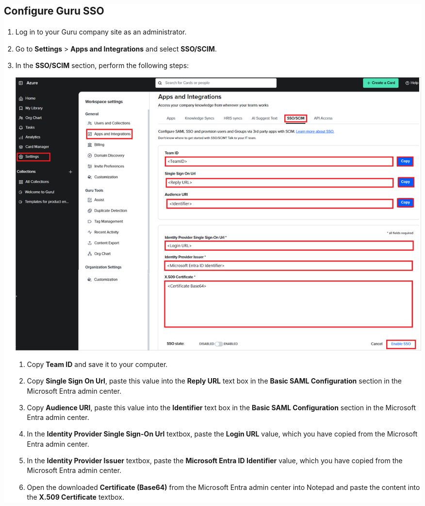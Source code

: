 ## Configure Guru SSO

1. Log in to your Guru company site as an administrator.

1. Go to **Settings** > **Apps and Integrations** and select **SSO/SCIM**.

1. In the **SSO/SCIM** section, perform the following steps:

    ![Screenshot shows the administration portal.](media/guru-tutorial/manage.png "Admin")

    1. Copy **Team ID** and save it to your computer.

    1. Copy **Single Sign On Url**, paste this value into the **Reply URL** text box in the **Basic SAML Configuration** section in the Microsoft Entra admin center.

    1. Copy **Audience URI**, paste this value into the **Identifier** text box in the **Basic SAML Configuration** section in the Microsoft Entra admin center.

    1. In the **Identity Provider Single Sign-On Url** textbox, paste the **Login URL** value, which you have copied from the Microsoft Entra admin center.

    1. In the **Identity Provider Issuer** textbox, paste the **Microsoft Entra ID Identifier** value, which you have copied from the Microsoft Entra admin center.

    1. Open the downloaded **Certificate (Base64)** from the Microsoft Entra admin center into Notepad and paste the content into the  **X.509 Certificate** textbox.
